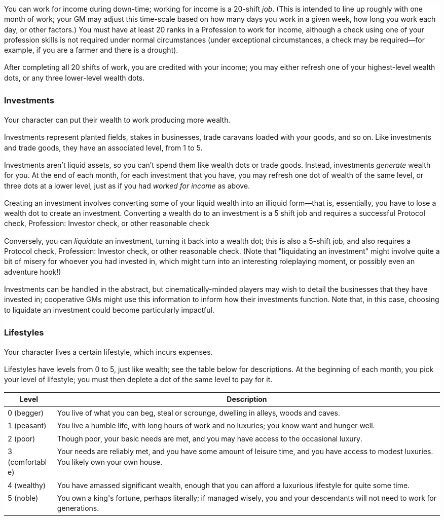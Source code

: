 You can work for income during down-time; working for income is a 20-shift *job*.
(This is intended to line up roughly with one month of work; your GM may adjust this time-scale based on how many days you work in a given week, how long you work each day, or other factors.)
You must have at least 20 ranks in a Profession to work for income, although a check using one of your profession skills is not required under normal circumstances (under exceptional circumstances, a check may be required—for example, if you are a farmer and there is a drought).

After completing all 20 shifts of work, you are credited with your income; you may either refresh one of your highest-level wealth dots, or any three lower-level wealth dots.

### Investments

Your character can put their wealth to work producing more wealth.

Investments represent planted fields, stakes in businesses, trade caravans loaded with your goods, and so on.
Like investments and trade goods, they have an associated level, from 1 to 5.

Investments aren’t liquid assets, so you can’t spend them like wealth dots or trade goods.
Instead, investments *generate* wealth for you.
At the end of each month, for each investment that you have, you may refresh one dot of wealth of the same level, or three dots at a lower level, just as if you had *worked for income* as above.

Creating an investment involves converting some of your liquid wealth into an illiquid form—that is, essentially, you have to lose a wealth dot to create an investment.
Converting a wealth do to an investment is a 5 shift job and requires a successful Protocol check, Profession: Investor check, or other reasonable check

Conversely, you can *liquidate* an investment, turning it back into a wealth dot; this is also a 5-shift job, and also requires a Protocol check, Profession: Investor check, or other reasonable check.
(Note that "liquidating an investment" might involve quite a bit of misery for whoever you had invested in, which might turn into an interesting roleplaying moment, or possibly even an adventure hook!)

Investments can be handled in the abstract, but cinematically-minded players may wish to detail the businesses that they have invested in; cooperative GMs might use this information to inform how their investments function.
Note that, in this case, choosing to liquidate an investment could become particularly impactful.

### Lifestyles

Your character lives a certain lifestyle, which incurs expenses.

Lifestyles have levels from 0 to 5, just like wealth; see the table below for descriptions.
At the beginning of each month, you pick your level of lifestyle; you must then deplete a dot of the same level to pay for it.

| Level | Description |
| ----- | ----------- |
| 0 (begger) | You live of what you can beg, steal or scrounge, dwelling in alleys, woods and caves. |
| 1 (peasant) | You live a humble life, with long hours of work and no luxuries; you know want and hunger well. |
| 2 (poor) | Though poor, your basic needs are met, and you may have access to the occasional luxury. |
| 3 (comfortable) | Your needs are reliably met, and you have some amount of leisure time, and you have access to modest luxuries.  You likely own your own house. |
| 4 (wealthy) | You have amassed significant wealth, enough that you can afford a luxurious lifestyle for quite some time. |
| 5 (noble) | You own a king's fortune, perhaps literally; if managed wisely, you and your descendants will not need to work for generations. |
